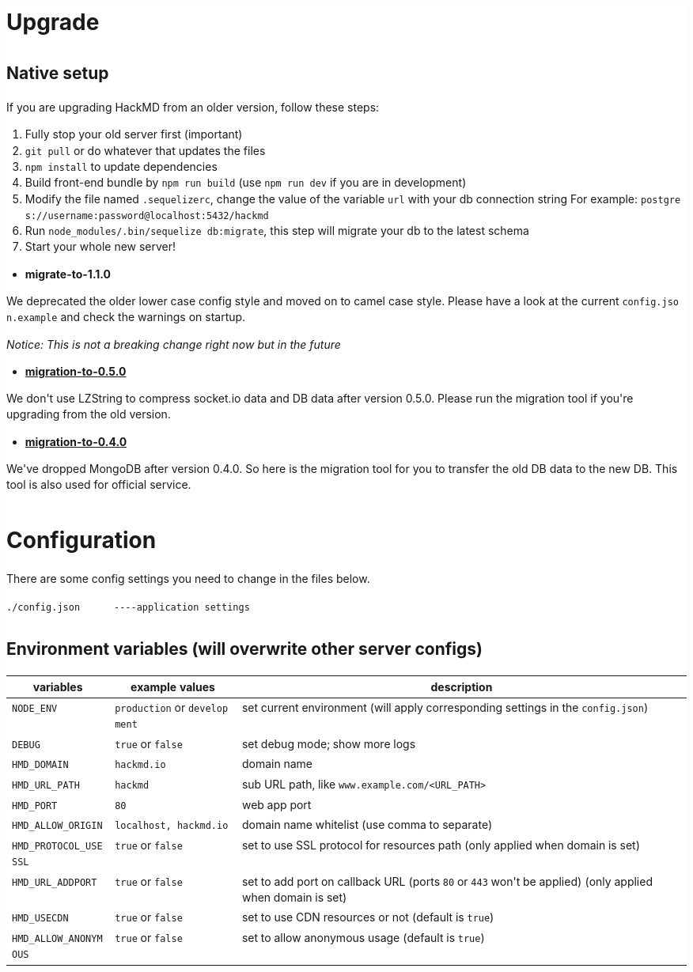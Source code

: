 # Upgrade

## Native setup

If you are upgrading HackMD from an older version, follow these steps:

1. Fully stop your old server first (important)
2. `git pull` or do whatever that updates the files
3. `npm install` to update dependencies
4. Build front-end bundle by `npm run build` (use `npm run dev` if you are in development)
5. Modify the file named `.sequelizerc`, change the value of the variable `url` with your db connection string
   For example: `postgres://username:password@localhost:5432/hackmd`
6. Run `node_modules/.bin/sequelize db:migrate`, this step will migrate your db to the latest schema
7. Start your whole new server!


* **migrate-to-1.1.0**

We deprecated the older lower case config style and moved on to camel case style. Please have a look at the current `config.json.example` and check the warnings on startup.

*Notice: This is not a breaking change right now but in the future*

* [**migration-to-0.5.0**](https://github.com/hackmdio/migration-to-0.5.0)

We don't use LZString to compress socket.io data and DB data after version 0.5.0.
Please run the migration tool if you're upgrading from the old version.

* [**migration-to-0.4.0**](https://github.com/hackmdio/migration-to-0.4.0)

We've dropped MongoDB after version 0.4.0.
So here is the migration tool for you to transfer the old DB data to the new DB.
This tool is also used for official service.

# Configuration

There are some config settings you need to change in the files below.

```
./config.json      ----application settings
```

## Environment variables (will overwrite other server configs)

| variables | example values | description |
| --------- | ------ | ----------- |
| `NODE_ENV`  | `production` or `development` | set current environment (will apply corresponding settings in the `config.json`) |
| `DEBUG` | `true` or `false` | set debug mode; show more logs |
| `HMD_DOMAIN` | `hackmd.io` | domain name |
| `HMD_URL_PATH` | `hackmd` | sub URL path, like `www.example.com/<URL_PATH>` |
| `HMD_PORT` | `80` | web app port |
| `HMD_ALLOW_ORIGIN` | `localhost, hackmd.io` | domain name whitelist (use comma to separate) |
| `HMD_PROTOCOL_USESSL` | `true` or `false` | set to use SSL protocol for resources path (only applied when domain is set) |
| `HMD_URL_ADDPORT` | `true` or `false` | set to add port on callback URL (ports `80` or `443` won't be applied) (only applied when domain is set) |
| `HMD_USECDN` | `true` or `false` | set to use CDN resources or not (default is `true`) |
| `HMD_ALLOW_ANONYMOUS` | `true` or `false` | set to allow anonymous usage (default is `true`) |